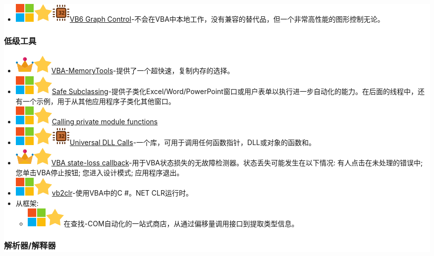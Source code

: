 * [![p_win](/resources/WindowsLogo.svg)](#-)[![a_all](/resources/Star.svg)](#-)[![o_32](/resources/32-Bit.svg)](#-)[VB6 Graph Control](https://vb6awards.blogspot.com/2017/11/vb6-graph-control.html)-不会在VBA中本地工作，没有兼容的替代品，但一个非常高性能的图形控制无论。
### 低级工具

* [![p_all](/resources/Crown.svg)](#-)[![a_all](/resources/Star.svg)](#-)[VBA-MemoryTools](https://github.com/cristianbuse/VBA-MemoryTools)-提供了一个超快速，复制内存的选择。
* [![p_win](/resources/WindowsLogo.svg)](#-)[![a_all](/resources/Star.svg)](#-)[Safe Subclassing](https://www.mrexcel.com/board/threads/intercepting-resetting-of-vba-editor-as-well-as-unhandled-errors-for-safe-subclassing.1024295/)-提供子类化Excel/Word/PowerPoint窗口或用户表单以执行进一步自动化的能力。在后面的线程中，还有一个示例，用于从其他应用程序子类化其他窗口。
* [![p_win](/resources/WindowsLogo.svg)](#-)[![a_all](/resources/Star.svg)](#-)[Calling private module functions](https://codereview.stackexchange.com/questions/274532/low-level-vba-hacking-making-private-functions-public)
* [![p_win](/resources/WindowsLogo.svg)](#-)[![a_all](/resources/Star.svg)](#-)[![o_32](/resources/32-Bit.svg)](#-)[Universal DLL Calls](http://www.vbforums.com/showthread.php?781595-VB6-Call-Functions-By-Pointer-(Universall-DLL-Calls))-一个库，可用于调用任何函数指针，DLL或对象的函数和。
* [![p_all](/resources/Crown.svg)](#-)[![a_all](/resources/Star.svg)](#-)[VBA state-loss callback](https://github.com/cristianbuse/VBA-StateLossCallback)-用于VBA状态损失的无故障检测器。状态丢失可能发生在以下情况: 有人点击在未处理的错误中; 您单击VBA停止按钮; 您进入设计模式; 应用程序退出。
* [![p_win](/resources/WindowsLogo.svg)](#-)[![a_all](/resources/Star.svg)](#-)[vb2clr](https://github.com/jet2jet/vb2clr)-使用VBA中的C #。NET CLR运行时。
* 从框架:
  * [![p_win](/resources/WindowsLogo.svg)](#-)[![a_all](/resources/Star.svg)](#-)在查找-COM自动化的一站式商店，从通过偏移量调用接口到提取类型信息。
### 解析器/解释器
